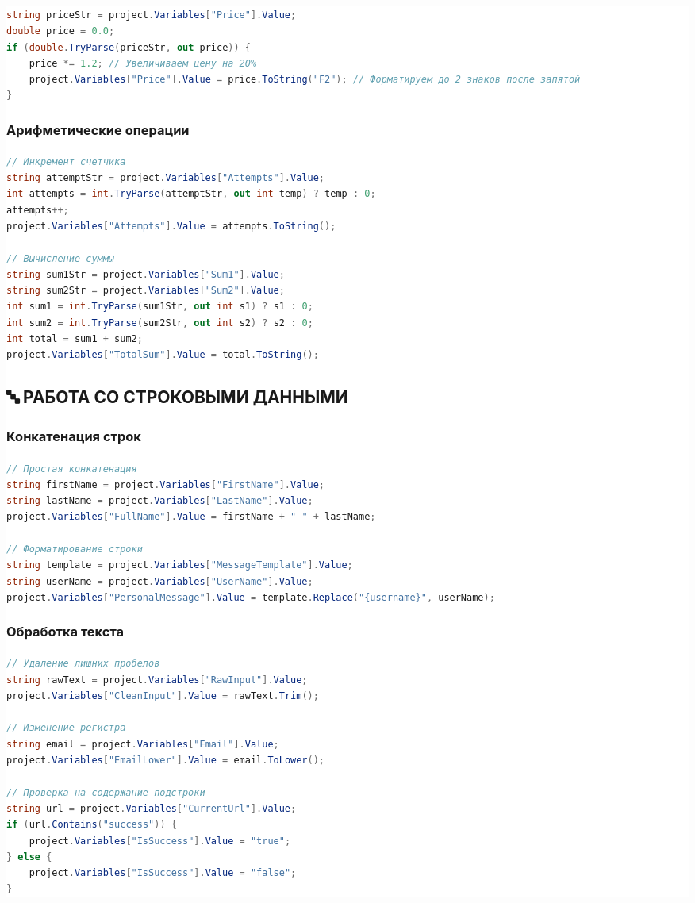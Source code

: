 ```csharp
string priceStr = project.Variables["Price"].Value;
double price = 0.0;
if (double.TryParse(priceStr, out price)) {
    price *= 1.2; // Увеличиваем цену на 20%
    project.Variables["Price"].Value = price.ToString("F2"); // Форматируем до 2 знаков после запятой
}
```

### Арифметические операции
```csharp
// Инкремент счетчика
string attemptStr = project.Variables["Attempts"].Value;
int attempts = int.TryParse(attemptStr, out int temp) ? temp : 0;
attempts++;
project.Variables["Attempts"].Value = attempts.ToString();

// Вычисление суммы
string sum1Str = project.Variables["Sum1"].Value;
string sum2Str = project.Variables["Sum2"].Value;
int sum1 = int.TryParse(sum1Str, out int s1) ? s1 : 0;
int sum2 = int.TryParse(sum2Str, out int s2) ? s2 : 0;
int total = sum1 + sum2;
project.Variables["TotalSum"].Value = total.ToString();
```

## 🔤 РАБОТА СО СТРОКОВЫМИ ДАННЫМИ

### Конкатенация строк
```csharp
// Простая конкатенация
string firstName = project.Variables["FirstName"].Value;
string lastName = project.Variables["LastName"].Value;
project.Variables["FullName"].Value = firstName + " " + lastName;

// Форматирование строки
string template = project.Variables["MessageTemplate"].Value;
string userName = project.Variables["UserName"].Value;
project.Variables["PersonalMessage"].Value = template.Replace("{username}", userName);
```

### Обработка текста
```csharp
// Удаление лишних пробелов
string rawText = project.Variables["RawInput"].Value;
project.Variables["CleanInput"].Value = rawText.Trim();

// Изменение регистра
string email = project.Variables["Email"].Value;
project.Variables["EmailLower"].Value = email.ToLower();

// Проверка на содержание подстроки
string url = project.Variables["CurrentUrl"].Value;
if (url.Contains("success")) {
    project.Variables["IsSuccess"].Value = "true";
} else {
    project.Variables["IsSuccess"].Value = "false";
}
```
